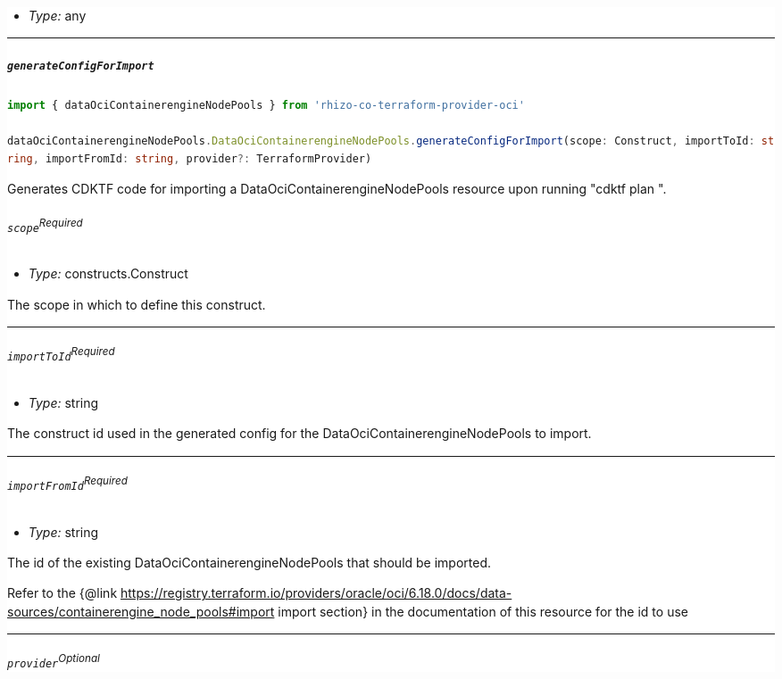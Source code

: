 - *Type:* any

---

##### `generateConfigForImport` <a name="generateConfigForImport" id="rhizo-co-terraform-provider-oci.dataOciContainerengineNodePools.DataOciContainerengineNodePools.generateConfigForImport"></a>

```typescript
import { dataOciContainerengineNodePools } from 'rhizo-co-terraform-provider-oci'

dataOciContainerengineNodePools.DataOciContainerengineNodePools.generateConfigForImport(scope: Construct, importToId: string, importFromId: string, provider?: TerraformProvider)
```

Generates CDKTF code for importing a DataOciContainerengineNodePools resource upon running "cdktf plan <stack-name>".

###### `scope`<sup>Required</sup> <a name="scope" id="rhizo-co-terraform-provider-oci.dataOciContainerengineNodePools.DataOciContainerengineNodePools.generateConfigForImport.parameter.scope"></a>

- *Type:* constructs.Construct

The scope in which to define this construct.

---

###### `importToId`<sup>Required</sup> <a name="importToId" id="rhizo-co-terraform-provider-oci.dataOciContainerengineNodePools.DataOciContainerengineNodePools.generateConfigForImport.parameter.importToId"></a>

- *Type:* string

The construct id used in the generated config for the DataOciContainerengineNodePools to import.

---

###### `importFromId`<sup>Required</sup> <a name="importFromId" id="rhizo-co-terraform-provider-oci.dataOciContainerengineNodePools.DataOciContainerengineNodePools.generateConfigForImport.parameter.importFromId"></a>

- *Type:* string

The id of the existing DataOciContainerengineNodePools that should be imported.

Refer to the {@link https://registry.terraform.io/providers/oracle/oci/6.18.0/docs/data-sources/containerengine_node_pools#import import section} in the documentation of this resource for the id to use

---

###### `provider`<sup>Optional</sup> <a name="provider" id="rhizo-co-terraform-provider-oci.dataOciContainerengineNodePools.DataOciContainerengineNodePools.generateConfigForImport.parameter.provider"></a>
